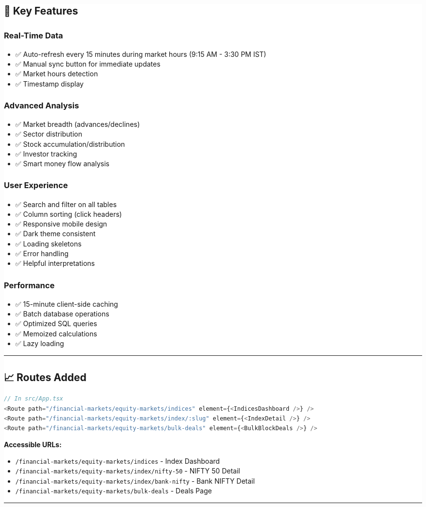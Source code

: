 
## 🚀 Key Features

### Real-Time Data
- ✅ Auto-refresh every 15 minutes during market hours (9:15 AM - 3:30 PM IST)
- ✅ Manual sync button for immediate updates
- ✅ Market hours detection
- ✅ Timestamp display

### Advanced Analysis
- ✅ Market breadth (advances/declines)
- ✅ Sector distribution
- ✅ Stock accumulation/distribution
- ✅ Investor tracking
- ✅ Smart money flow analysis

### User Experience
- ✅ Search and filter on all tables
- ✅ Column sorting (click headers)
- ✅ Responsive mobile design
- ✅ Dark theme consistent
- ✅ Loading skeletons
- ✅ Error handling
- ✅ Helpful interpretations

### Performance
- ✅ 15-minute client-side caching
- ✅ Batch database operations
- ✅ Optimized SQL queries
- ✅ Memoized calculations
- ✅ Lazy loading

---

## 📈 Routes Added

```typescript
// In src/App.tsx
<Route path="/financial-markets/equity-markets/indices" element={<IndicesDashboard />} />
<Route path="/financial-markets/equity-markets/index/:slug" element={<IndexDetail />} />
<Route path="/financial-markets/equity-markets/bulk-deals" element={<BulkBlockDeals />} />
```

**Accessible URLs:**
- `/financial-markets/equity-markets/indices` - Index Dashboard
- `/financial-markets/equity-markets/index/nifty-50` - NIFTY 50 Detail
- `/financial-markets/equity-markets/index/bank-nifty` - Bank NIFTY Detail
- `/financial-markets/equity-markets/bulk-deals` - Deals Page

---
